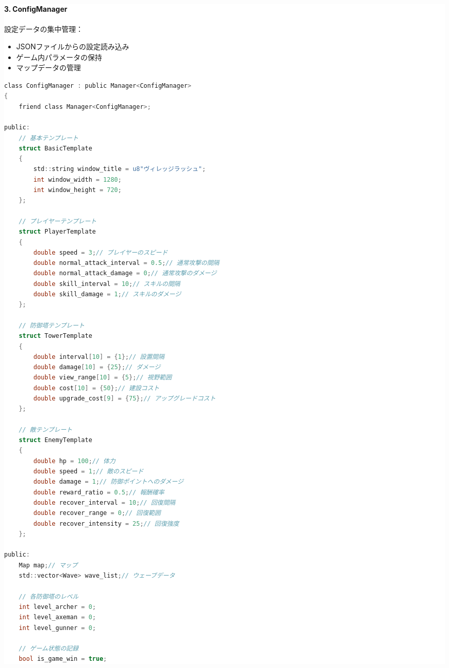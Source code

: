 
#### 3. ConfigManager
設定データの集中管理：
- JSONファイルからの設定読み込み
- ゲーム内パラメータの保持
- マップデータの管理


```34:115:VillageRush/config_manager.h
class ConfigManager : public Manager<ConfigManager>
{
	friend class Manager<ConfigManager>;

public:
	// 基本テンプレート
	struct BasicTemplate
	{
		std::string window_title = u8"ヴィレッジラッシュ";
		int window_width = 1280;
		int window_height = 720;
	};

	// プレイヤーテンプレート
	struct PlayerTemplate
	{
		double speed = 3;// プレイヤーのスピード
		double normal_attack_interval = 0.5;// 通常攻撃の間隔
		double normal_attack_damage = 0;// 通常攻撃のダメージ
		double skill_interval = 10;// スキルの間隔
		double skill_damage = 1;// スキルのダメージ
	};

	// 防御塔テンプレート
	struct TowerTemplate
	{
		double interval[10] = {1};// 設置間隔
		double damage[10] = {25};// ダメージ
		double view_range[10] = {5};// 視野範囲
		double cost[10] = {50};// 建設コスト
		double upgrade_cost[9] = {75};// アップグレードコスト
	};

	// 敵テンプレート
	struct EnemyTemplate
	{
		double hp = 100;// 体力
		double speed = 1;// 敵のスピード
		double damage = 1;// 防御ポイントへのダメージ
		double reward_ratio = 0.5;// 報酬確率
		double recover_interval = 10;// 回復間隔
		double recover_range = 0;// 回復範囲
		double recover_intensity = 25;// 回復強度
	};

public:
	Map map;// マップ
	std::vector<Wave> wave_list;// ウェーブデータ

	// 各防御塔のレベル
	int level_archer = 0;
	int level_axeman = 0;
	int level_gunner = 0;

	// ゲーム状態の記録
	bool is_game_win = true;
```